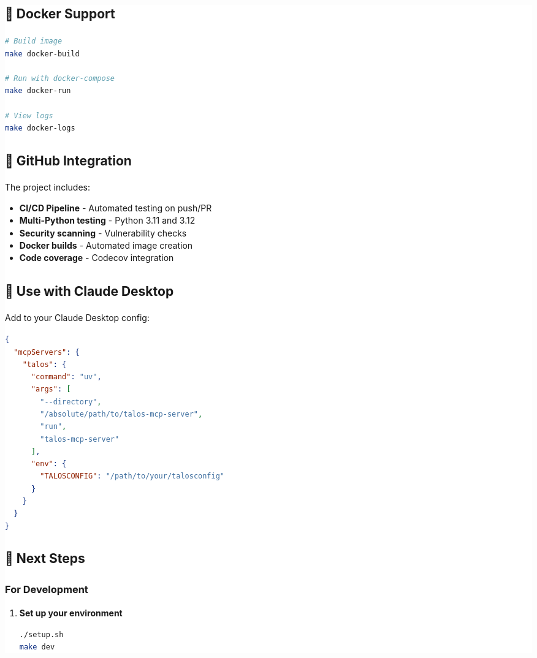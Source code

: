 ## 🐳 Docker Support

```bash
# Build image
make docker-build

# Run with docker-compose
make docker-run

# View logs
make docker-logs
```

## 🔗 GitHub Integration

The project includes:
- **CI/CD Pipeline** - Automated testing on push/PR
- **Multi-Python testing** - Python 3.11 and 3.12
- **Security scanning** - Vulnerability checks
- **Docker builds** - Automated image creation
- **Code coverage** - Codecov integration

## 🎯 Use with Claude Desktop

Add to your Claude Desktop config:

```json
{
  "mcpServers": {
    "talos": {
      "command": "uv",
      "args": [
        "--directory",
        "/absolute/path/to/talos-mcp-server",
        "run",
        "talos-mcp-server"
      ],
      "env": {
        "TALOSCONFIG": "/path/to/your/talosconfig"
      }
    }
  }
}
```

## 📝 Next Steps

### For Development

1. **Set up your environment**
   ```bash
   ./setup.sh
   make dev
   ```
